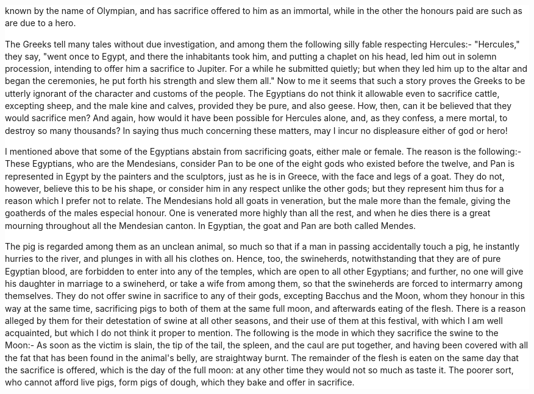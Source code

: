 known by the name of Olympian, and has sacrifice offered to him as
an immortal, while in the other the honours paid are such as are due
to a hero.

The Greeks tell many tales without due investigation, and among
them the following silly fable respecting Hercules:- "Hercules,"
they say, "went once to Egypt, and there the inhabitants took him, and
putting a chaplet on his head, led him out in solemn procession,
intending to offer him a sacrifice to Jupiter. For a while he
submitted quietly; but when they led him up to the altar and began the
ceremonies, he put forth his strength and slew them all." Now to me it
seems that such a story proves the Greeks to be utterly ignorant of
the character and customs of the people. The Egyptians do not think it
allowable even to sacrifice cattle, excepting sheep, and the male kine
and calves, provided they be pure, and also geese. How, then, can it
be believed that they would sacrifice men? And again, how would it
have been possible for Hercules alone, and, as they confess, a mere
mortal, to destroy so many thousands? In saying thus much concerning
these matters, may I incur no displeasure either of god or hero!

I mentioned above that some of the Egyptians abstain from
sacrificing goats, either male or female. The reason is the
following:- These Egyptians, who are the Mendesians, consider Pan to
be one of the eight gods who existed before the twelve, and Pan is
represented in Egypt by the painters and the sculptors, just as he
is in Greece, with the face and legs of a goat. They do not,
however, believe this to be his shape, or consider him in any
respect unlike the other gods; but they represent him thus for a
reason which I prefer not to relate. The Mendesians hold all goats
in veneration, but the male more than the female, giving the goatherds
of the males especial honour. One is venerated more highly than all
the rest, and when he dies there is a great mourning throughout all
the Mendesian canton. In Egyptian, the goat and Pan are both called
Mendes.

The pig is regarded among them as an unclean animal, so much so
that if a man in passing accidentally touch a pig, he instantly
hurries to the river, and plunges in with all his clothes on. Hence,
too, the swineherds, notwithstanding that they are of pure Egyptian
blood, are forbidden to enter into any of the temples, which are
open to all other Egyptians; and further, no one will give his
daughter in marriage to a swineherd, or take a wife from among them,
so that the swineherds are forced to intermarry among themselves. They
do not offer swine in sacrifice to any of their gods, excepting
Bacchus and the Moon, whom they honour in this way at the same time,
sacrificing pigs to both of them at the same full moon, and afterwards
eating of the flesh. There is a reason alleged by them for their
detestation of swine at all other seasons, and their use of them at
this festival, with which I am well acquainted, but which I do not
think it proper to mention. The following is the mode in which they
sacrifice the swine to the Moon:- As soon as the victim is slain,
the tip of the tail, the spleen, and the caul are put together, and
having been covered with all the fat that has been found in the
animal's belly, are straightway burnt. The remainder of the flesh is
eaten on the same day that the sacrifice is offered, which is the
day of the full moon: at any other time they would not so much as
taste it. The poorer sort, who cannot afford live pigs, form pigs of
dough, which they bake and offer in sacrifice.
